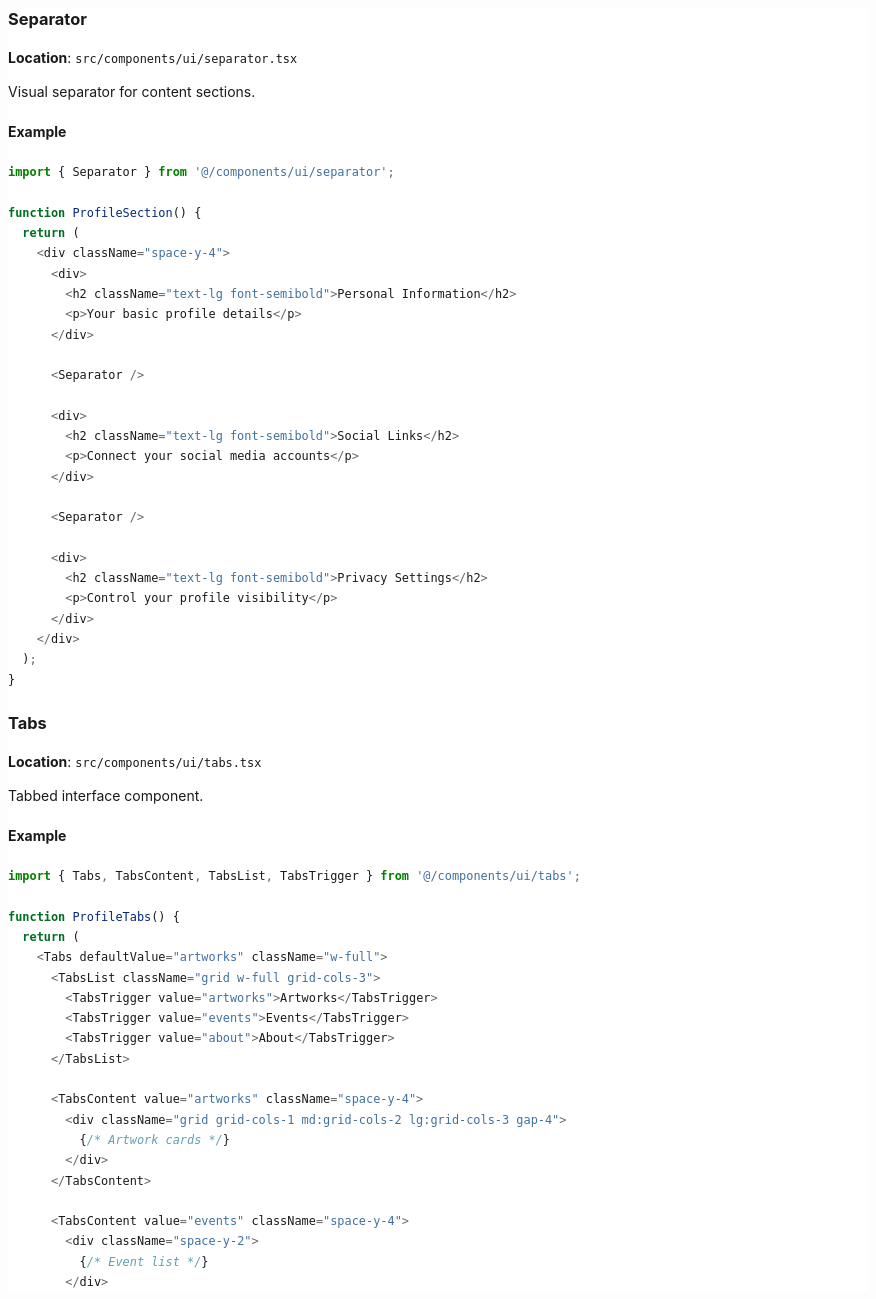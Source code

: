 ### Separator

**Location**: `src/components/ui/separator.tsx`

Visual separator for content sections.

#### Example
```typescript
import { Separator } from '@/components/ui/separator';

function ProfileSection() {
  return (
    <div className="space-y-4">
      <div>
        <h2 className="text-lg font-semibold">Personal Information</h2>
        <p>Your basic profile details</p>
      </div>
      
      <Separator />
      
      <div>
        <h2 className="text-lg font-semibold">Social Links</h2>
        <p>Connect your social media accounts</p>
      </div>
      
      <Separator />
      
      <div>
        <h2 className="text-lg font-semibold">Privacy Settings</h2>
        <p>Control your profile visibility</p>
      </div>
    </div>
  );
}
```

### Tabs

**Location**: `src/components/ui/tabs.tsx`

Tabbed interface component.

#### Example
```typescript
import { Tabs, TabsContent, TabsList, TabsTrigger } from '@/components/ui/tabs';

function ProfileTabs() {
  return (
    <Tabs defaultValue="artworks" className="w-full">
      <TabsList className="grid w-full grid-cols-3">
        <TabsTrigger value="artworks">Artworks</TabsTrigger>
        <TabsTrigger value="events">Events</TabsTrigger>
        <TabsTrigger value="about">About</TabsTrigger>
      </TabsList>
      
      <TabsContent value="artworks" className="space-y-4">
        <div className="grid grid-cols-1 md:grid-cols-2 lg:grid-cols-3 gap-4">
          {/* Artwork cards */}
        </div>
      </TabsContent>
      
      <TabsContent value="events" className="space-y-4">
        <div className="space-y-2">
          {/* Event list */}
        </div>
```